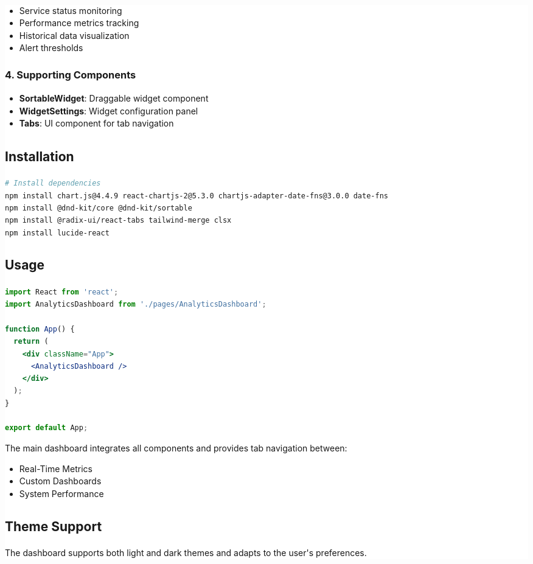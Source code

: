 - Service status monitoring
- Performance metrics tracking
- Historical data visualization
- Alert thresholds

### 4. Supporting Components

- **SortableWidget**: Draggable widget component
- **WidgetSettings**: Widget configuration panel
- **Tabs**: UI component for tab navigation

## Installation

```bash
# Install dependencies
npm install chart.js@4.4.9 react-chartjs-2@5.3.0 chartjs-adapter-date-fns@3.0.0 date-fns
npm install @dnd-kit/core @dnd-kit/sortable
npm install @radix-ui/react-tabs tailwind-merge clsx
npm install lucide-react
```

## Usage

```jsx
import React from 'react';
import AnalyticsDashboard from './pages/AnalyticsDashboard';

function App() {
  return (
    <div className="App">
      <AnalyticsDashboard />
    </div>
  );
}

export default App;
```

The main dashboard integrates all components and provides tab navigation between:
- Real-Time Metrics
- Custom Dashboards
- System Performance

## Theme Support

The dashboard supports both light and dark themes and adapts to the user's preferences.
